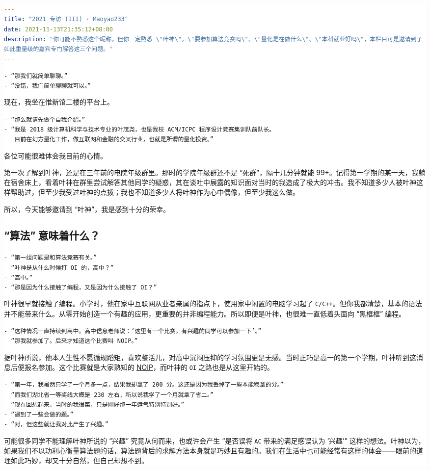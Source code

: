 ```yaml
---
title: "2021 专访 (III) · Maoyao233"
date: 2021-11-13T21:35:12+08:00
description: "你可能不熟悉这个昵称，但你一定熟悉 \"叶神\"。\"要参加算法竞赛吗\"、\"量化是在做什么\"、\"本科就业好吗\"，本栏目可是邀请到了如此重量级的嘉宾专门解答这三个问题。"
---
```


```chinese
- “那我们就简单聊聊。”
- “没错，我们简单聊聊就可以。”
```

现在，我坐在惟新馆二楼的平台上。

```chinese
- “那么就请先做个自我介绍。”
- “我是 2018 级计算机科学与技术专业的叶茂尧，也是我校 ACM/ICPC 程序设计竞赛集训队前队长。
   目前在幻方量化工作，做互联网和金融的交叉行业，也就是所谓的量化投资。”
```

各位可能很难体会我目前的心情。

第一次了解到叶神，还是在三年前的电院年级群里。那时的学院年级群还不是 “死群”，隔十几分钟就能 99+。记得第一学期的某一天，我躺在宿舍床上，看着叶神在群里尝试解答其他同学的疑惑，其在谈吐中展露的知识面对当时的我造成了极大的冲击。我不知道多少人被叶神这样帮助过，但至少我受过叶神的点拨；我也不知道多少人将叶神作为心中偶像，但至少我这么做。

所以，今天能够邀请到 “叶神”，我是感到十分的荣幸。

## “算法” 意味着什么？

```chinese
- “第一组问题是和算法竞赛有关。”
  “叶神是从什么时候打 OI 的，高中？”
- “高中。”
- “那是因为什么接触了编程，又是因为什么接触了 OI？”
```

叶神很早就接触了编程。小学时，他在家中互联网从业者亲属的指点下，使用家中闲置的电脑学习起了 `C/C++`。但你我都清楚，基本的语法并不能带来什么。从零开始创造一个有趣的应用，更重要的并非编程能力。所以即便是叶神，也很难一直低着头面向 “黑框框” 编程。

```chinese
- “这种情况一直持续到高中。高中信息老师说：‘这里有一个比赛，有兴趣的同学可以参加一下’。”
  “那我就参加了。后来才知道这个比赛叫 NOIP。”
```

据叶神所说，他本人生性不愿循规蹈矩，喜欢整活儿，对高中沉闷压抑的学习氛围更是无感。当时正巧是高一的第一个学期，叶神听到这消息后便报名参加。这个比赛就是大家熟知的 [NOIP](https://baike.baidu.com/item/全国青少年信息学奥林匹克联赛)，而叶神的 `OI` 之路也是从这里开始的。

```chinese
- “第一年，我虽然只学了一个月多一点，结果我却拿了 200 分。这还是因为我丢掉了一些本能稳拿的分。”
  “而我们湖北省一等奖线大概是 230 左右，所以说我学了一个月就拿了省二。”
  “现在回想起来，当时的我很菜，只是刚好那一年运气特别特别好。”
- “遇到了一些会做的题。”
- “对，但这些就让我对此产生了兴趣。”
```

可能很多同学不能理解叶神所说的 “兴趣” 究竟从何而来，也或许会产生 “是否误将 `AC` 带来的满足感误认为 ‘兴趣’” 这样的想法。叶神以为，如果我们不以功利心衡量算法题的话，算法题背后的求解方法本身就是巧妙且有趣的。我们在生活中也可能经常有这样的体会——眼前的道理如此巧妙，却又十分自然，但自己却想不到。
